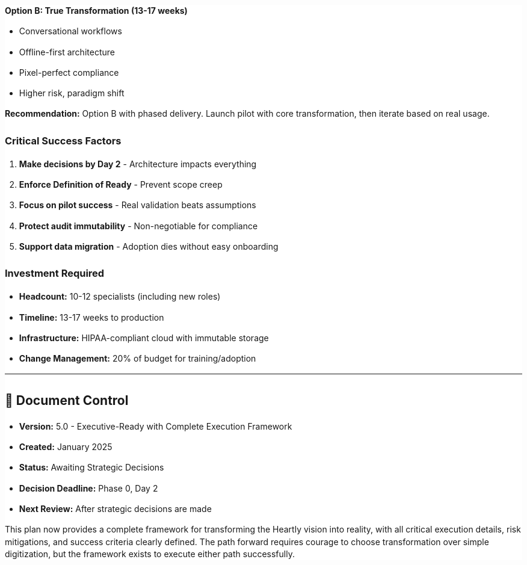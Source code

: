 

**Option B: True Transformation (13-17 weeks)**

- Conversational workflows

- Offline-first architecture

- Pixel-perfect compliance

- Higher risk, paradigm shift



**Recommendation:** Option B with phased delivery. Launch pilot with core transformation, then iterate based on real usage.



### Critical Success Factors

1. **Make decisions by Day 2** - Architecture impacts everything

2. **Enforce Definition of Ready** - Prevent scope creep

3. **Focus on pilot success** - Real validation beats assumptions

4. **Protect audit immutability** - Non-negotiable for compliance

5. **Support data migration** - Adoption dies without easy onboarding



### Investment Required

- **Headcount:** 10-12 specialists (including new roles)

- **Timeline:** 13-17 weeks to production

- **Infrastructure:** HIPAA-compliant cloud with immutable storage

- **Change Management:** 20% of budget for training/adoption



---



## 📝 Document Control



- **Version:** 5.0 - Executive-Ready with Complete Execution Framework

- **Created:** January 2025

- **Status:** Awaiting Strategic Decisions

- **Decision Deadline:** Phase 0, Day 2

- **Next Review:** After strategic decisions are made



This plan now provides a complete framework for transforming the Heartly vision into reality, with all critical execution details, risk mitigations, and success criteria clearly defined. The path forward requires courage to choose transformation over simple digitization, but the framework exists to execute either path successfully.